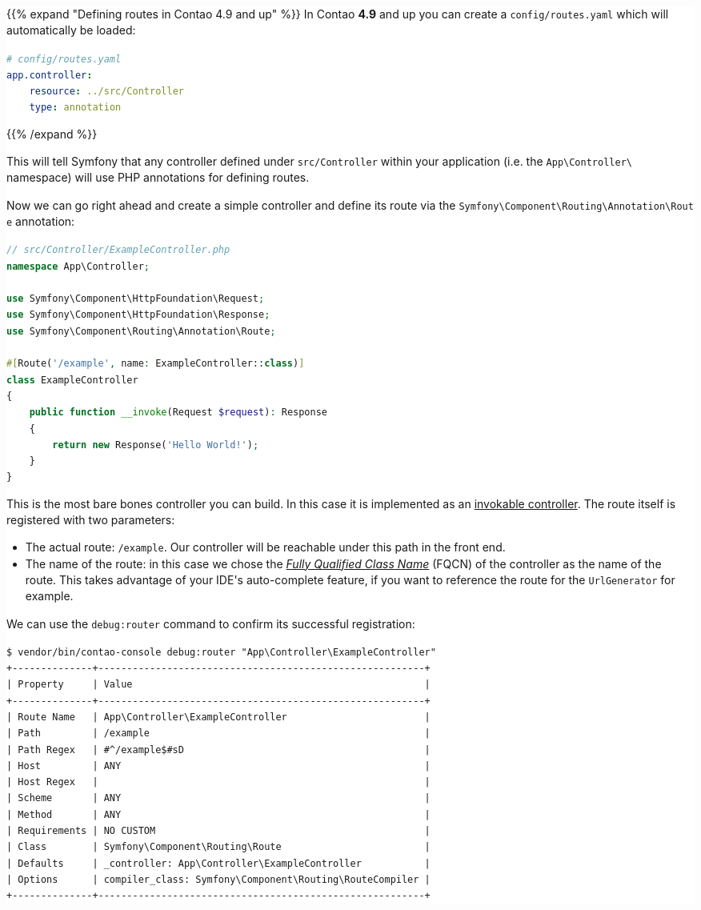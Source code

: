 {{% expand "Defining routes in Contao 4.9 and up" %}}
In Contao **4.9** and up you can create a `config/routes.yaml` which will automatically
be loaded:

```yaml
# config/routes.yaml
app.controller:
    resource: ../src/Controller
    type: annotation
```
{{% /expand %}}

This will tell Symfony that any controller defined under `src/Controller` within
your application (i.e. the `App\Controller\` namespace) will use PHP annotations
for defining routes.

Now we can go right ahead and create a simple controller and define its route via
the `Symfony\Component\Routing\Annotation\Route` annotation:

```php
// src/Controller/ExampleController.php
namespace App\Controller;

use Symfony\Component\HttpFoundation\Request;
use Symfony\Component\HttpFoundation\Response;
use Symfony\Component\Routing\Annotation\Route;

#[Route('/example', name: ExampleController::class)]
class ExampleController
{
    public function __invoke(Request $request): Response
    {
        return new Response('Hello World!');
    }
}
```

This is the most bare bones controller you can build. In this case it is implemented
as an [invokable controller][InvokableController]. The route itself is registered
with two parameters:

* The actual route: `/example`. Our controller will be reachable under this path
  in the front end.
* The name of the route: in this case we chose the [_Fully Qualified Class Name_][FQCN]
  (FQCN) of the controller as the
  name of the route. This takes advantage of your IDE's auto-complete feature, if
  you want to reference the route for the `UrlGenerator` for example.

We can use the `debug:router` command to confirm its successful registration:

```
$ vendor/bin/contao-console debug:router "App\Controller\ExampleController"
+--------------+---------------------------------------------------------+
| Property     | Value                                                   |
+--------------+---------------------------------------------------------+
| Route Name   | App\Controller\ExampleController                        |
| Path         | /example                                                |
| Path Regex   | #^/example$#sD                                          |
| Host         | ANY                                                     |
| Host Regex   |                                                         |
| Scheme       | ANY                                                     |
| Method       | ANY                                                     |
| Requirements | NO CUSTOM                                               |
| Class        | Symfony\Component\Routing\Route                         |
| Defaults     | _controller: App\Controller\ExampleController           |
| Options      | compiler_class: Symfony\Component\Routing\RouteCompiler |
+--------------+---------------------------------------------------------+
```


[SymfonyRouting]: https://symfony.com/doc/current/routing.html
[InvokableController]: https://symfony.com/doc/current/controller/service.html#invokable-controllers
[FQCN]: https://www.php-fig.org/psr/psr-4/
[BackEndRoutes]: /guides/back-end-routes/
[RequestTokens]: /framework/request-tokens/
[SymfonyRouteNameParams]: https://symfony.com/doc/current/routing.html#getting-the-route-name-and-parameters